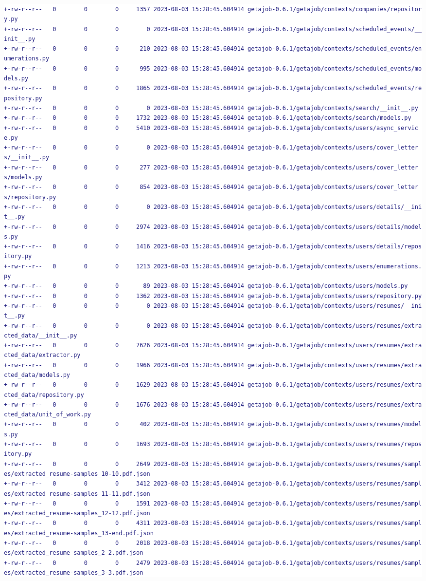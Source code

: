 ```diff
+-rw-r--r--   0        0        0     1357 2023-08-03 15:28:45.604914 getajob-0.6.1/getajob/contexts/companies/repository.py
+-rw-r--r--   0        0        0        0 2023-08-03 15:28:45.604914 getajob-0.6.1/getajob/contexts/scheduled_events/__init__.py
+-rw-r--r--   0        0        0      210 2023-08-03 15:28:45.604914 getajob-0.6.1/getajob/contexts/scheduled_events/enumerations.py
+-rw-r--r--   0        0        0      995 2023-08-03 15:28:45.604914 getajob-0.6.1/getajob/contexts/scheduled_events/models.py
+-rw-r--r--   0        0        0     1865 2023-08-03 15:28:45.604914 getajob-0.6.1/getajob/contexts/scheduled_events/repository.py
+-rw-r--r--   0        0        0        0 2023-08-03 15:28:45.604914 getajob-0.6.1/getajob/contexts/search/__init__.py
+-rw-r--r--   0        0        0     1732 2023-08-03 15:28:45.604914 getajob-0.6.1/getajob/contexts/search/models.py
+-rw-r--r--   0        0        0     5410 2023-08-03 15:28:45.604914 getajob-0.6.1/getajob/contexts/users/async_service.py
+-rw-r--r--   0        0        0        0 2023-08-03 15:28:45.604914 getajob-0.6.1/getajob/contexts/users/cover_letters/__init__.py
+-rw-r--r--   0        0        0      277 2023-08-03 15:28:45.604914 getajob-0.6.1/getajob/contexts/users/cover_letters/models.py
+-rw-r--r--   0        0        0      854 2023-08-03 15:28:45.604914 getajob-0.6.1/getajob/contexts/users/cover_letters/repository.py
+-rw-r--r--   0        0        0        0 2023-08-03 15:28:45.604914 getajob-0.6.1/getajob/contexts/users/details/__init__.py
+-rw-r--r--   0        0        0     2974 2023-08-03 15:28:45.604914 getajob-0.6.1/getajob/contexts/users/details/models.py
+-rw-r--r--   0        0        0     1416 2023-08-03 15:28:45.604914 getajob-0.6.1/getajob/contexts/users/details/repository.py
+-rw-r--r--   0        0        0     1213 2023-08-03 15:28:45.604914 getajob-0.6.1/getajob/contexts/users/enumerations.py
+-rw-r--r--   0        0        0       89 2023-08-03 15:28:45.604914 getajob-0.6.1/getajob/contexts/users/models.py
+-rw-r--r--   0        0        0     1362 2023-08-03 15:28:45.604914 getajob-0.6.1/getajob/contexts/users/repository.py
+-rw-r--r--   0        0        0        0 2023-08-03 15:28:45.604914 getajob-0.6.1/getajob/contexts/users/resumes/__init__.py
+-rw-r--r--   0        0        0        0 2023-08-03 15:28:45.604914 getajob-0.6.1/getajob/contexts/users/resumes/extracted_data/__init__.py
+-rw-r--r--   0        0        0     7626 2023-08-03 15:28:45.604914 getajob-0.6.1/getajob/contexts/users/resumes/extracted_data/extractor.py
+-rw-r--r--   0        0        0     1966 2023-08-03 15:28:45.604914 getajob-0.6.1/getajob/contexts/users/resumes/extracted_data/models.py
+-rw-r--r--   0        0        0     1629 2023-08-03 15:28:45.604914 getajob-0.6.1/getajob/contexts/users/resumes/extracted_data/repository.py
+-rw-r--r--   0        0        0     1676 2023-08-03 15:28:45.604914 getajob-0.6.1/getajob/contexts/users/resumes/extracted_data/unit_of_work.py
+-rw-r--r--   0        0        0      402 2023-08-03 15:28:45.604914 getajob-0.6.1/getajob/contexts/users/resumes/models.py
+-rw-r--r--   0        0        0     1693 2023-08-03 15:28:45.604914 getajob-0.6.1/getajob/contexts/users/resumes/repository.py
+-rw-r--r--   0        0        0     2649 2023-08-03 15:28:45.604914 getajob-0.6.1/getajob/contexts/users/resumes/samples/extracted_resume-samples_10-10.pdf.json
+-rw-r--r--   0        0        0     3412 2023-08-03 15:28:45.604914 getajob-0.6.1/getajob/contexts/users/resumes/samples/extracted_resume-samples_11-11.pdf.json
+-rw-r--r--   0        0        0     1591 2023-08-03 15:28:45.604914 getajob-0.6.1/getajob/contexts/users/resumes/samples/extracted_resume-samples_12-12.pdf.json
+-rw-r--r--   0        0        0     4311 2023-08-03 15:28:45.604914 getajob-0.6.1/getajob/contexts/users/resumes/samples/extracted_resume-samples_13-end.pdf.json
+-rw-r--r--   0        0        0     2018 2023-08-03 15:28:45.604914 getajob-0.6.1/getajob/contexts/users/resumes/samples/extracted_resume-samples_2-2.pdf.json
+-rw-r--r--   0        0        0     2479 2023-08-03 15:28:45.604914 getajob-0.6.1/getajob/contexts/users/resumes/samples/extracted_resume-samples_3-3.pdf.json
```